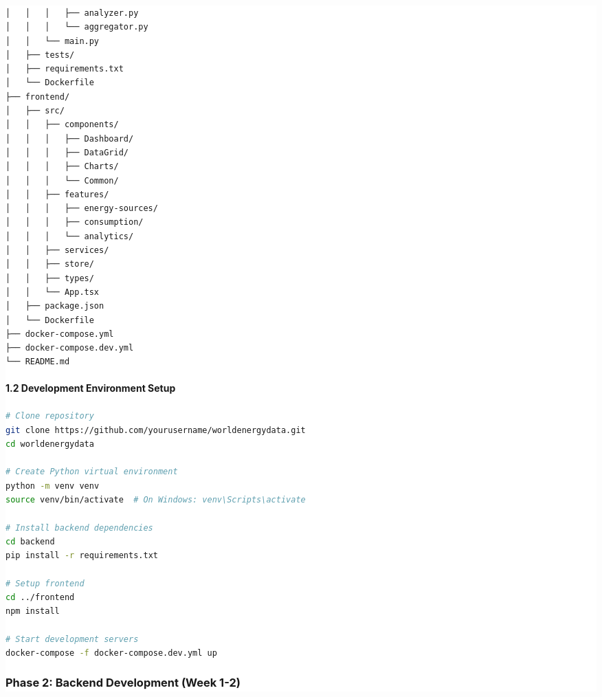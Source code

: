 ```
│   │   │   ├── analyzer.py
│   │   │   └── aggregator.py
│   │   └── main.py
│   ├── tests/
│   ├── requirements.txt
│   └── Dockerfile
├── frontend/
│   ├── src/
│   │   ├── components/
│   │   │   ├── Dashboard/
│   │   │   ├── DataGrid/
│   │   │   ├── Charts/
│   │   │   └── Common/
│   │   ├── features/
│   │   │   ├── energy-sources/
│   │   │   ├── consumption/
│   │   │   └── analytics/
│   │   ├── services/
│   │   ├── store/
│   │   ├── types/
│   │   └── App.tsx
│   ├── package.json
│   └── Dockerfile
├── docker-compose.yml
├── docker-compose.dev.yml
└── README.md
```

#### 1.2 Development Environment Setup
```bash
# Clone repository
git clone https://github.com/yourusername/worldenergydata.git
cd worldenergydata

# Create Python virtual environment
python -m venv venv
source venv/bin/activate  # On Windows: venv\Scripts\activate

# Install backend dependencies
cd backend
pip install -r requirements.txt

# Setup frontend
cd ../frontend
npm install

# Start development servers
docker-compose -f docker-compose.dev.yml up
```

### Phase 2: Backend Development (Week 1-2)

